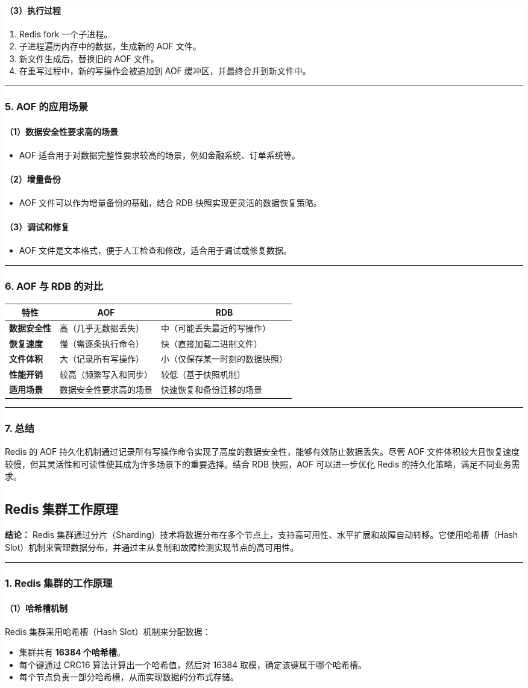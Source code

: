 #### （3）**执行过程**
1. Redis fork 一个子进程。
2. 子进程遍历内存中的数据，生成新的 AOF 文件。
3. 新文件生成后，替换旧的 AOF 文件。
4. 在重写过程中，新的写操作会被追加到 AOF 缓冲区，并最终合并到新文件中。

---

### **5. AOF 的应用场景**

#### （1）**数据安全性要求高的场景**
- AOF 适合用于对数据完整性要求较高的场景，例如金融系统、订单系统等。

#### （2）**增量备份**
- AOF 文件可以作为增量备份的基础，结合 RDB 快照实现更灵活的数据恢复策略。

#### （3）**调试和修复**
- AOF 文件是文本格式，便于人工检查和修改，适合用于调试或修复数据。

---

### **6. AOF 与 RDB 的对比**

| 特性               | AOF                              | RDB                              |
|--------------------|----------------------------------|----------------------------------|
| **数据安全性**      | 高（几乎无数据丢失）             | 中（可能丢失最近的写操作）       |
| **恢复速度**        | 慢（需逐条执行命令）             | 快（直接加载二进制文件）         |
| **文件体积**        | 大（记录所有写操作）             | 小（仅保存某一时刻的数据快照）   |
| **性能开销**        | 较高（频繁写入和同步）           | 较低（基于快照机制）             |
| **适用场景**        | 数据安全性要求高的场景           | 快速恢复和备份迁移的场景         |

---

### **7. 总结**
Redis 的 AOF 持久化机制通过记录所有写操作命令实现了高度的数据安全性，能够有效防止数据丢失。尽管 AOF 文件体积较大且恢复速度较慢，但其灵活性和可读性使其成为许多场景下的重要选择。结合 RDB 快照，AOF 可以进一步优化 Redis 的持久化策略，满足不同业务需求。

## Redis 集群工作原理

**结论：** Redis 集群通过分片（Sharding）技术将数据分布在多个节点上，支持高可用性、水平扩展和故障自动转移。它使用哈希槽（Hash Slot）机制来管理数据分布，并通过主从复制和故障检测实现节点的高可用性。

---

### **1. Redis 集群的工作原理**

#### （1）**哈希槽机制**
Redis 集群采用哈希槽（Hash Slot）机制来分配数据：
- 集群共有 **16384 个哈希槽**。
- 每个键通过 CRC16 算法计算出一个哈希值，然后对 16384 取模，确定该键属于哪个哈希槽。
- 每个节点负责一部分哈希槽，从而实现数据的分布式存储。
